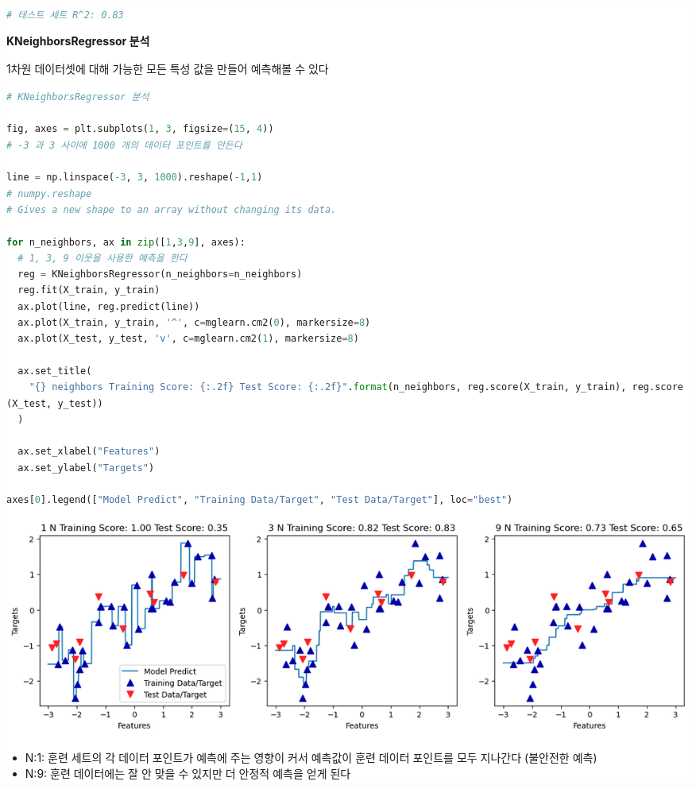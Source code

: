 ```py
# 테스트 세트 R^2: 0.83
```

**KNeighborsRegressor 분석**

1차원 데이터셋에 대해 가능한 모든 특성 값을 만들어 예측해볼 수 있다

```py
# KNeighborsRegressor 분석

fig, axes = plt.subplots(1, 3, figsize=(15, 4))
# -3 과 3 사이에 1000 개의 데이터 포인트를 만든다

line = np.linspace(-3, 3, 1000).reshape(-1,1)
# numpy.reshape
# Gives a new shape to an array without changing its data.

for n_neighbors, ax in zip([1,3,9], axes):
  # 1, 3, 9 이웃을 사용한 예측을 한다
  reg = KNeighborsRegressor(n_neighbors=n_neighbors)
  reg.fit(X_train, y_train)
  ax.plot(line, reg.predict(line))
  ax.plot(X_train, y_train, '^', c=mglearn.cm2(0), markersize=8)
  ax.plot(X_test, y_test, 'v', c=mglearn.cm2(1), markersize=8)

  ax.set_title(
    "{} neighbors Training Score: {:.2f} Test Score: {:.2f}".format(n_neighbors, reg.score(X_train, y_train), reg.score(X_test, y_test))
  )

  ax.set_xlabel("Features")
  ax.set_ylabel("Targets")

axes[0].legend(["Model Predict", "Training Data/Target", "Test Data/Target"], loc="best")
```

![n_neighbors 값에 따라 최근접 이웃 회귀로 만들어진 예측 비교](./images/2-10.png)

- N:1: 훈련 세트의 각 데이터 포인트가 예측에 주는 영향이 커서 예측값이 훈련 데이터 포인트를 모두 지나간다 (불안전한 예측)
- N:9: 훈련 데이터에는 잘 안 맞을 수 있지만 더 안정적 예측을 얻게 된다
